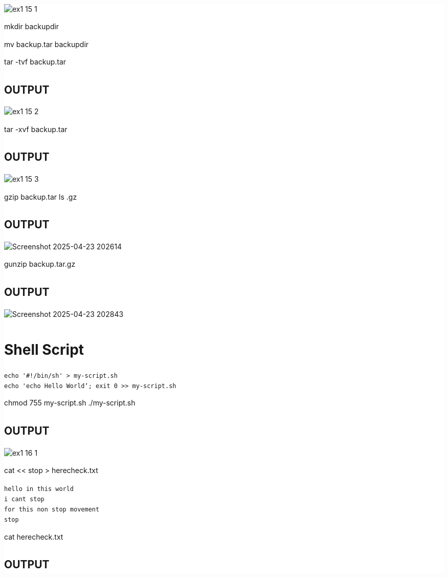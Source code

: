 ![ex1 15 1](https://github.com/user-attachments/assets/8c3d171e-1794-4a78-97d7-be3820bf0b34)

mkdir backupdir
 
mv backup.tar backupdir
 
tar -tvf backup.tar
## OUTPUT

![ex1 15 2](https://github.com/user-attachments/assets/b6a7498c-6b3f-49b2-9563-9ab85d69f189)

tar -xvf backup.tar
## OUTPUT
![ex1 15 3](https://github.com/user-attachments/assets/69487247-9cf4-4ead-b3db-88650de91edb)

gzip backup.tar
ls .gz
## OUTPUT
 ![Screenshot 2025-04-23 202614](https://github.com/user-attachments/assets/7fe0d60c-522d-4381-9cfc-65b1354a6a1a)

gunzip backup.tar.gz
## OUTPUT

![Screenshot 2025-04-23 202843](https://github.com/user-attachments/assets/1b9f9712-f986-4016-9c05-05f0a88ddc30)

# Shell Script
```
echo '#!/bin/sh' > my-script.sh
echo 'echo Hello World‘; exit 0 >> my-script.sh
```
chmod 755 my-script.sh
./my-script.sh
## OUTPUT

![ex1 16 1](https://github.com/user-attachments/assets/6b5fe8e0-3cf8-4c79-8432-1d90e80a6a5c)

cat << stop > herecheck.txt
```
hello in this world
i cant stop
for this non stop movement
stop
```

cat herecheck.txt
## OUTPUT
